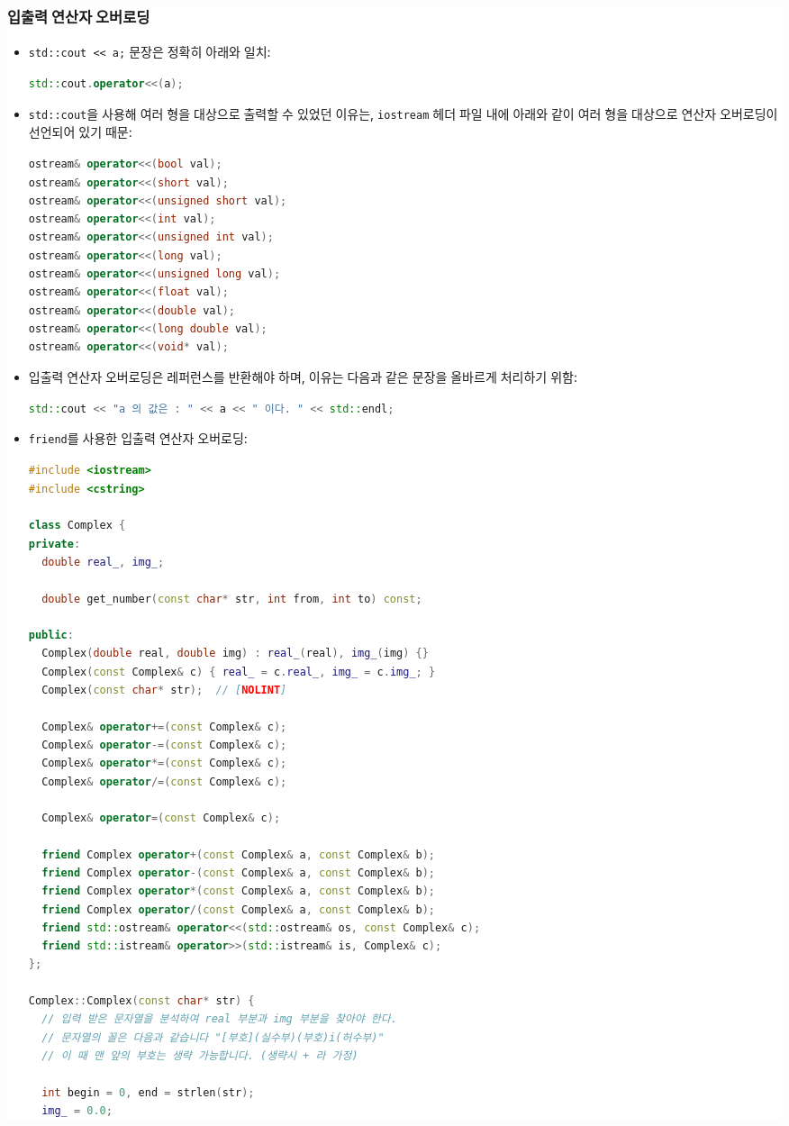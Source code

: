   ```cpp
  ```

### 입출력 연산자 오버로딩
* `std::cout << a;` 문장은 정확히 아래와 일치:
  ```cpp
  std::cout.operator<<(a);
  ```
* `std::cout`을 사용해 여러 형을 대상으로 출력할 수 있었던 이유는, `iostream` 헤더 파일 내에 아래와 같이 여러 형을 대상으로 연산자 오버로딩이 선언되어 있기 때문:
  ```cpp
  ostream& operator<<(bool val);
  ostream& operator<<(short val);
  ostream& operator<<(unsigned short val);
  ostream& operator<<(int val);
  ostream& operator<<(unsigned int val);
  ostream& operator<<(long val);
  ostream& operator<<(unsigned long val);
  ostream& operator<<(float val);
  ostream& operator<<(double val);
  ostream& operator<<(long double val);
  ostream& operator<<(void* val);
  ```
* 입출력 연산자 오버로딩은 레퍼런스를 반환해야 하며, 이유는 다음과 같은 문장을 올바르게 처리하기 위함:
  ```cpp
  std::cout << "a 의 값은 : " << a << " 이다. " << std::endl;
  ```

* `friend`를 사용한 입출력 연산자 오버로딩:
  ```cpp
  #include <iostream>
  #include <cstring>

  class Complex {
  private:
    double real_, img_;

    double get_number(const char* str, int from, int to) const;

  public:
    Complex(double real, double img) : real_(real), img_(img) {}
    Complex(const Complex& c) { real_ = c.real_, img_ = c.img_; }
    Complex(const char* str);  // [NOLINT]

    Complex& operator+=(const Complex& c);
    Complex& operator-=(const Complex& c);
    Complex& operator*=(const Complex& c);
    Complex& operator/=(const Complex& c);

    Complex& operator=(const Complex& c);

    friend Complex operator+(const Complex& a, const Complex& b);
    friend Complex operator-(const Complex& a, const Complex& b);
    friend Complex operator*(const Complex& a, const Complex& b);
    friend Complex operator/(const Complex& a, const Complex& b);
    friend std::ostream& operator<<(std::ostream& os, const Complex& c);
    friend std::istream& operator>>(std::istream& is, Complex& c);
  };

  Complex::Complex(const char* str) {
    // 입력 받은 문자열을 분석하여 real 부분과 img 부분을 찾아야 한다.
    // 문자열의 꼴은 다음과 같습니다 "[부호](실수부)(부호)i(허수부)"
    // 이 때 맨 앞의 부호는 생략 가능합니다. (생략시 + 라 가정)

    int begin = 0, end = strlen(str);
    img_ = 0.0;
  ```